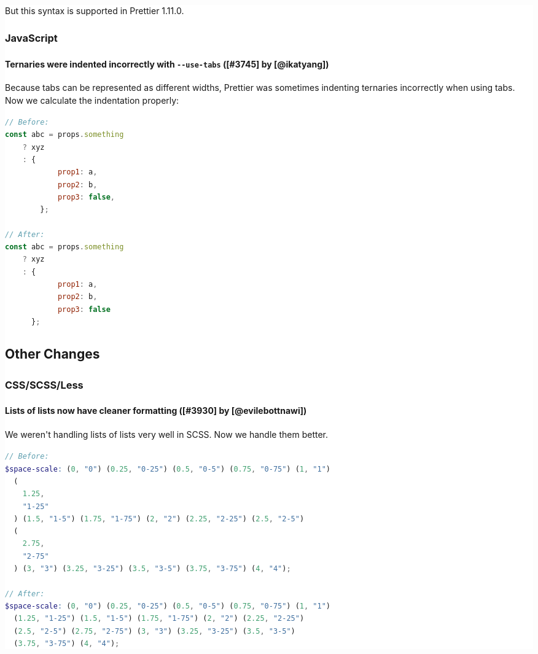 But this syntax is supported in Prettier 1.11.0.

### JavaScript

#### Ternaries were indented incorrectly with `--use-tabs` ([#3745] by [@ikatyang])

Because tabs can be represented as different widths, Prettier was sometimes indenting ternaries incorrectly when using tabs. Now we calculate the indentation properly:


```js
// Before:
const abc = props.something
	? xyz
	: {
			prop1: a,
			prop2: b,
			prop3: false,
		};

// After:
const abc = props.something
	? xyz
	: {
			prop1: a,
			prop2: b,
			prop3: false
	  };
```

## Other Changes

### CSS/SCSS/Less

#### Lists of lists now have cleaner formatting ([#3930] by [@evilebottnawi])

We weren't handling lists of lists very well in SCSS. Now we handle them better.


```scss
// Before:
$space-scale: (0, "0") (0.25, "0-25") (0.5, "0-5") (0.75, "0-75") (1, "1")
  (
    1.25,
    "1-25"
  ) (1.5, "1-5") (1.75, "1-75") (2, "2") (2.25, "2-25") (2.5, "2-5")
  (
    2.75,
    "2-75"
  ) (3, "3") (3.25, "3-25") (3.5, "3-5") (3.75, "3-75") (4, "4");

// After:
$space-scale: (0, "0") (0.25, "0-25") (0.5, "0-5") (0.75, "0-75") (1, "1")
  (1.25, "1-25") (1.5, "1-5") (1.75, "1-75") (2, "2") (2.25, "2-25")
  (2.5, "2-5") (2.75, "2-75") (3, "3") (3.25, "3-25") (3.5, "3-5")
  (3.75, "3-75") (4, "4");
```


[^fn]: Here is a footnote which includes code.
[^fn]: Here is a footnote which includes code.
[^fn]: Here is a footnote which includes code.
[@evilebottnawi]: https://github.com/evilebottnawi
[@orta]: https://github.com/orta
[@ikatyang]: https://github.com/ikatyang
[@cryrivers]: https://github.com/Cryrivers
[@hudochenkov]: https://github.com/hudochenkov
[@tmquinn]: https://github.com/tmquinn
[@duailibe]: https://github.com/duailibe
[@vjeux]: https://github.com/vjeux
[@azz]: https://github.com/azz
[@j-f1]: https://github.com/j-f1
[@existentialism]: https://github.com/existentialism
[@ericanderson]: https://github.com/ericanderson
[@josephfrazier]: https://github.com/josephfrazier
[#3459]: https://github.com/prettier/prettier/issues/3459
[#3828]: https://github.com/prettier/prettier/pull/3828
[#3959]: https://github.com/prettier/prettier/pull/3959
[#3802]: https://github.com/prettier/prettier/pull/3802
[#4020]: https://github.com/prettier/prettier/pull/4020
[#3967]: https://github.com/prettier/prettier/pull/3967
[#4006]: https://github.com/prettier/prettier/pull/4006
[#3745]: https://github.com/prettier/prettier/pull/3745
[#3930]: https://github.com/prettier/prettier/pull/3930
[#3906]: https://github.com/prettier/prettier/pull/3906
[#3930]: https://github.com/prettier/prettier/pull/3930
[#3814]: https://github.com/prettier/prettier/pull/3814
[#3909]: https://github.com/prettier/prettier/pull/3909
[#3770]: https://github.com/prettier/prettier/pull/3770
[#3724]: https://github.com/prettier/prettier/pull/3724
[#3769]: https://github.com/prettier/prettier/pull/3769
[#3841]: https://github.com/prettier/prettier/pull/3841
[#3723]: https://github.com/prettier/prettier/pull/3723
[#3801]: https://github.com/prettier/prettier/pull/3801
[#3738]: https://github.com/prettier/prettier/pull/3738
[#3768]: https://github.com/prettier/prettier/pull/3768
[#3792]: https://github.com/prettier/prettier/pull/3792
[#3975]: https://github.com/prettier/prettier/pull/3975
[#3665]: https://github.com/prettier/prettier/pull/3665
[#3676]: https://github.com/prettier/prettier/pull/3676
[#3735]: https://github.com/prettier/prettier/pull/3735
[#4011]: https://github.com/prettier/prettier/pull/4011
[#3899]: https://github.com/prettier/prettier/pull/3899
[#3948]: https://github.com/prettier/prettier/pull/3948
[#3947]: https://github.com/prettier/prettier/pull/3947
[#3940]: https://github.com/prettier/prettier/pull/3940
[#3979]: https://github.com/prettier/prettier/pull/3979
[#3989]: https://github.com/prettier/prettier/pull/3989
[#4005]: https://github.com/prettier/prettier/pull/4005
[#3780]: https://github.com/prettier/prettier/pull/3780
[#3780]: https://github.com/prettier/prettier/pull/3780
[#3676]: https://github.com/prettier/prettier/pull/3676
[#3787]: https://github.com/prettier/prettier/pull/3787
[#3775]: https://github.com/prettier/prettier/pull/3775
[#3622]: https://github.com/prettier/prettier/pull/3622
[#3990]: https://github.com/prettier/prettier/pull/3990
[#3992]: https://github.com/prettier/prettier/pull/3992